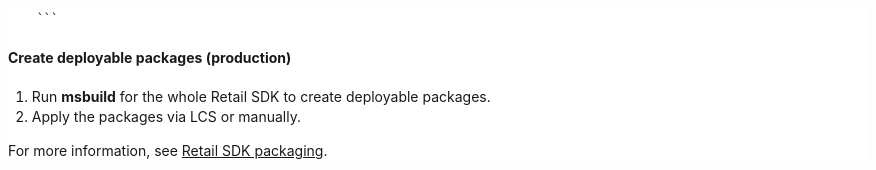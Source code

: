        ```

#### Create deployable packages (production)

1. Run **msbuild** for the whole Retail SDK to create deployable packages.
1. Apply the packages via LCS or manually.

For more information, see [Retail SDK packaging](../dev-itpro/retail-sdk/retail-sdk-packaging.md).
